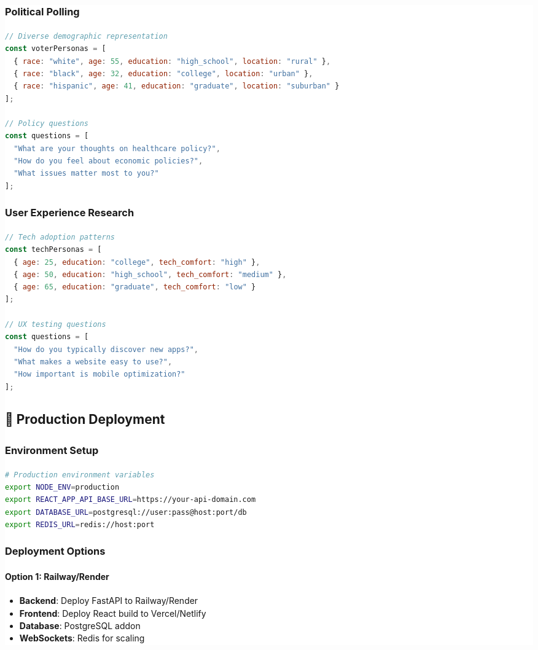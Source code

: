 ### Political Polling
```javascript
// Diverse demographic representation
const voterPersonas = [
  { race: "white", age: 55, education: "high_school", location: "rural" },
  { race: "black", age: 32, education: "college", location: "urban" },
  { race: "hispanic", age: 41, education: "graduate", location: "suburban" }
];

// Policy questions
const questions = [
  "What are your thoughts on healthcare policy?",
  "How do you feel about economic policies?",
  "What issues matter most to you?"
];
```

### User Experience Research
```javascript
// Tech adoption patterns
const techPersonas = [
  { age: 25, education: "college", tech_comfort: "high" },
  { age: 50, education: "high_school", tech_comfort: "medium" },
  { age: 65, education: "graduate", tech_comfort: "low" }
];

// UX testing questions
const questions = [
  "How do you typically discover new apps?",
  "What makes a website easy to use?",
  "How important is mobile optimization?"
];
```

## 🚀 Production Deployment

### Environment Setup
```bash
# Production environment variables
export NODE_ENV=production
export REACT_APP_API_BASE_URL=https://your-api-domain.com
export DATABASE_URL=postgresql://user:pass@host:port/db
export REDIS_URL=redis://host:port
```

### Deployment Options

#### Option 1: Railway/Render
- **Backend**: Deploy FastAPI to Railway/Render
- **Frontend**: Deploy React build to Vercel/Netlify
- **Database**: PostgreSQL addon
- **WebSockets**: Redis for scaling
